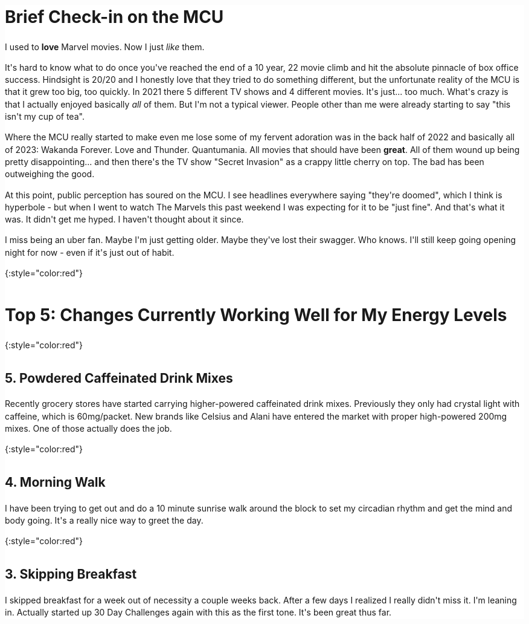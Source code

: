 # Brief Check-in on the MCU

I used to **love** Marvel movies. Now I just *like* them. 

It's hard to know what to do once you've reached the end of a 10 year, 22 movie climb and hit the absolute pinnacle of box office success. Hindsight is 20/20 and I honestly love that they tried to do something different, but the unfortunate reality of the MCU is that it grew too big, too quickly. In 2021 there 5 different TV shows and 4 different movies. It's just... too much. What's crazy is that I actually enjoyed basically *all* of them. But I'm not a typical viewer. People other than me were already starting to say "this isn't my cup of tea".

Where the MCU really started to make even me lose some of my fervent adoration was in the back half of 2022 and basically all of 2023: Wakanda Forever. Love and Thunder. Quantumania. All movies that should have been **great**. All of them wound up being pretty disappointing... and then there's the TV show "Secret Invasion" as a crappy little cherry on top. The bad has been outweighing the good.

At this point, public perception has soured on the MCU. I see headlines everywhere saying "they're doomed", which I think is hyperbole - but when I went to watch The Marvels this past weekend I was expecting for it to be "just fine". And that's what it was. It didn't get me hyped. I haven't thought about it since.

I miss being an uber fan. Maybe I'm just getting older. Maybe they've lost their swagger. Who knows. I'll still keep going opening night for now - even if it's just out of habit.

{:style="color:red"}

# Top 5: Changes Currently Working Well for My Energy Levels

{:style="color:red"}

## 5. Powdered Caffeinated Drink Mixes

Recently grocery stores have started carrying higher-powered caffeinated drink mixes. Previously they only had crystal light with caffeine, which is 60mg/packet. New brands like Celsius and Alani have entered the market with proper high-powered 200mg mixes. One of those actually does the job.

{:style="color:red"}

## 4. Morning Walk

I have been trying to get out and do a 10 minute sunrise walk around the block to set my circadian rhythm and get the mind and body going. It's a really nice way to greet the day.

{:style="color:red"}

## 3. Skipping Breakfast

I skipped breakfast for a week out of necessity a couple weeks back. After a few days I realized I really didn't miss it. I'm leaning in. Actually started up 30 Day Challenges again with this as the first tone. It's been great thus far. 
